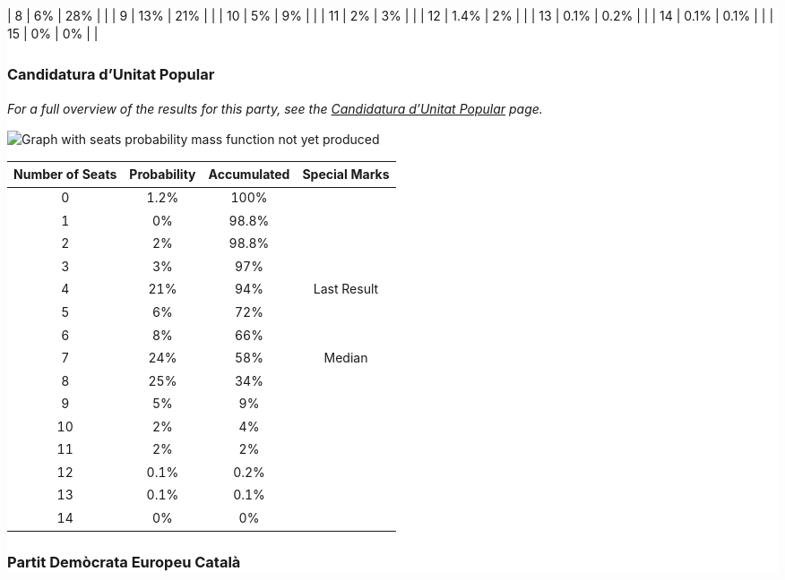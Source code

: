 | 8 | 6% | 28% |  |
| 9 | 13% | 21% |  |
| 10 | 5% | 9% |  |
| 11 | 2% | 3% |  |
| 12 | 1.4% | 2% |  |
| 13 | 0.1% | 0.2% |  |
| 14 | 0.1% | 0.1% |  |
| 15 | 0% | 0% |  |

### Candidatura d’Unitat Popular

*For a full overview of the results for this party, see the [Candidatura d’Unitat Popular](party-candidaturad’unitatpopular.html) page.*

![Graph with seats probability mass function not yet produced](2021-02-05-electoPanel-seats-pmf-candidaturad’unitatpopular.png "Seats Probability Mass Function")

| Number of Seats | Probability | Accumulated | Special Marks |
|:---------------:|:-----------:|:-----------:|:-------------:|
| 0 | 1.2% | 100% |  |
| 1 | 0% | 98.8% |  |
| 2 | 2% | 98.8% |  |
| 3 | 3% | 97% |  |
| 4 | 21% | 94% | Last Result |
| 5 | 6% | 72% |  |
| 6 | 8% | 66% |  |
| 7 | 24% | 58% | Median |
| 8 | 25% | 34% |  |
| 9 | 5% | 9% |  |
| 10 | 2% | 4% |  |
| 11 | 2% | 2% |  |
| 12 | 0.1% | 0.2% |  |
| 13 | 0.1% | 0.1% |  |
| 14 | 0% | 0% |  |

### Partit Demòcrata Europeu Català
